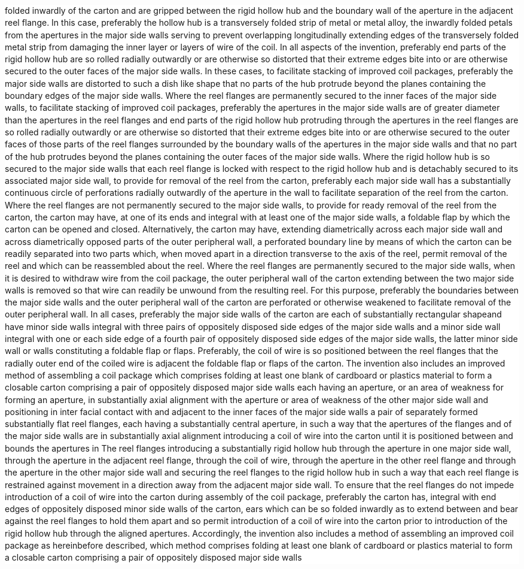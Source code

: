 folded inwardly of the carton and are gripped between the rigid hollow hub and the boundary wall of the aperture in the adjacent reel flange. In this case, preferably the hollow hub is a transversely folded strip of metal or metal alloy, the inwardly folded petals from the apertures in the major side walls serving to prevent overlapping longitudinally extending edges of the transversely folded metal strip from damaging the inner layer or layers of wire of the coil. In all aspects of the invention, preferably end parts of the rigid hollow hub are so rolled radially outwardly or are otherwise so distorted that their extreme edges bite into or are otherwise secured to the outer faces of the major side walls. In these cases, to facilitate stacking of improved coil packages, preferably the major side walls are distorted to such a dish like shape that no parts of the hub protrude beyond the planes containing the boundary edges of the major side walls. Where the reel flanges are permanently secured to the inner faces of the major side walls, to facilitate stacking of improved coil packages, preferably the apertures in the major side walls are of greater diameter than the apertures in the reel flanges and end parts of the rigid hollow hub protruding through the apertures in the reel flanges are so rolled radially outwardly or are otherwise so distorted that their extreme edges bite into or are otherwise secured to the outer faces of those parts of the reel flanges surrounded by the boundary walls of the apertures in the major side walls and that no part of the hub protrudes beyond the planes containing the outer faces of the major side walls. Where the rigid hollow hub is so secured to the major side walls that each reel flange is locked with respect to the rigid hollow hub and is detachably secured to its associated major side wall, to provide for removal of the reel from the carton, preferably each major side wall has a substantially continuous circle of perforations radially outwardly of the aperture in the wall to facilitate separation of the reel from the carton. Where the reel flanges are not permanently secured to the major side walls, to provide for ready removal of the reel from the carton, the carton may have, at one of its ends and integral with at least one of the major side walls, a foldable flap by which the carton can be opened and closed. Alternatively, the carton may have, extending diametrically across each major side wall and across diametrically opposed parts of the outer peripheral wall, a perforated boundary line by means of which the carton can be readily separated into two parts which, when moved apart in a direction transverse to the axis of the reel, permit removal of the reel and which can be reassembled about the reel. Where the reel flanges are permanently secured to the major side walls, when it is desired to withdraw wire from the coil package, the outer peripheral wall of the carton extending between the two major side walls is removed so that wire can readily be unwound from the resulting reel. For this purpose, preferably the boundaries between the major side walls and the outer peripheral wall of the carton are perforated or otherwise weakened to facilitate removal of the outer peripheral wall. In all cases, preferably the major side walls of the carton are each of substantially rectangular shapeand have minor side walls integral with three pairs of oppositely disposed side edges of the major side walls and a minor side wall integral with one or each side edge of a fourth pair of oppositely disposed side edges of the major side walls, the latter minor side wall or walls constituting a foldable flap or flaps. Preferably, the coil of wire is so positioned between the reel flanges that the radially outer end of the coiled wire is adjacent the foldable flap or flaps of the carton. The invention also includes an improved method of assembling a coil package which comprises folding at least one blank of cardboard or plastics material to form a closable carton comprising a pair of oppositely disposed major side walls each having an aperture, or an area of weakness for forming an aperture, in substantially axial alignment with the aperture or area of weakness of the other major side wall and positioning in inter facial contact with and adjacent to the inner faces of the major side walls a pair of separately formed substantially flat reel flanges, each having a substantially central aperture, in such a way that the apertures of the flanges and of the major side walls are in substantially axial alignment introducing a coil of wire into the carton until it is positioned between and bounds the apertures in The reel flanges introducing a substantially rigid hollow hub through the aperture in one major side wall, through the aperture in the adjacent reel flange, through the coil of wire, through the aperture in the other reel flange and through the aperture in the other major side wall and securing the reel flanges to the rigid hollow hub in such a way that each reel flange is restrained against movement in a direction away from the adjacent major side wall. To ensure that the reel flanges do not impede introduction of a coil of wire into the carton during assembly of the coil package, preferably the carton has, integral with end edges of oppositely disposed minor side walls of the carton, ears which can be so folded inwardly as to extend between and bear against the reel flanges to hold them apart and so permit introduction of a coil of wire into the carton prior to introduction of the rigid hollow hub through the aligned apertures. Accordingly, the invention also includes a method of assembling an improved coil package as hereinbefore described, which method comprises folding at least one blank of cardboard or plastics material to form a closable carton comprising a pair of oppositely disposed major side walls